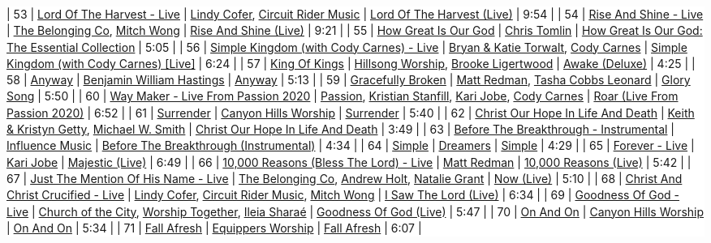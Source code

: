 | 53 | [Lord Of The Harvest \- Live](https://open.spotify.com/track/7C9T43q7KGEYWkkQ2jFEcE) | [Lindy Cofer](https://open.spotify.com/artist/643zIYUXOTyNvxKia2i27I), [Circuit Rider Music](https://open.spotify.com/artist/3Et8YPXNSHCS54UK1Z0v6D) | [Lord Of The Harvest \(Live\)](https://open.spotify.com/album/2MPWAjBXD0w7N8CCJ6OTBe) | 9:54 |
| 54 | [Rise And Shine \- Live](https://open.spotify.com/track/1hUPaZqEBm2w5G64GLtHSH) | [The Belonging Co](https://open.spotify.com/artist/1XnyRY1hSHsZxiIEX8Nzl5), [Mitch Wong](https://open.spotify.com/artist/0NmuD3IXcEGYAEX5hZxu39) | [Rise And Shine \(Live\)](https://open.spotify.com/album/2TsFi72UiFcwYAWuDx88Jb) | 9:21 |
| 55 | [How Great Is Our God](https://open.spotify.com/track/0jOSpB2zK2O0SNxj8ZT5lp) | [Chris Tomlin](https://open.spotify.com/artist/6pRi6EIPXz4QJEOEsBaA0m) | [How Great Is Our God: The Essential Collection](https://open.spotify.com/album/63o2Wjzlnv5FsMSuEmT0Xu) | 5:05 |
| 56 | [Simple Kingdom \(with Cody Carnes\) \- Live](https://open.spotify.com/track/5WryeVVD4YY1LnbZvwa40s) | [Bryan & Katie Torwalt](https://open.spotify.com/artist/7bvAtcPT3evvSeHDyu2zBC), [Cody Carnes](https://open.spotify.com/artist/7apN8bBgl19E0Ona9pvPq0) | [Simple Kingdom \(with Cody Carnes\) \[Live\]](https://open.spotify.com/album/6cdFeMCCrgo9eU2jqLOvJk) | 6:24 |
| 57 | [King Of Kings](https://open.spotify.com/track/0b8hSEwhZKE59lSaT4ZqsA) | [Hillsong Worship](https://open.spotify.com/artist/3SgHzT552wy2W8pNLaLk24), [Brooke Ligertwood](https://open.spotify.com/artist/7iETGaxJ4crz3qaljDPCKC) | [Awake \(Deluxe\)](https://open.spotify.com/album/3845kDbcFRDDUHI0yVd8Km) | 4:25 |
| 58 | [Anyway](https://open.spotify.com/track/5uz2zHutuRY8Rz8DEBsw6j) | [Benjamin William Hastings](https://open.spotify.com/artist/6CK4CBL0n07VdVZmfh40nm) | [Anyway](https://open.spotify.com/album/5X2SncUK145UKSjcTvGWKW) | 5:13 |
| 59 | [Gracefully Broken](https://open.spotify.com/track/3TMFxaCtDbBGi0UeGH2dzc) | [Matt Redman](https://open.spotify.com/artist/0bz9hDpUbAw5JElgEiuIYZ), [Tasha Cobbs Leonard](https://open.spotify.com/artist/5YxebzzreNswbtYC1td4cx) | [Glory Song](https://open.spotify.com/album/1NxngYgTVoZp0kDOe8EdDo) | 5:50 |
| 60 | [Way Maker \- Live From Passion 2020](https://open.spotify.com/track/16lF3B47C7KM9GPok917Ap) | [Passion](https://open.spotify.com/artist/6piIAIurGAryW5h1rqQC16), [Kristian Stanfill](https://open.spotify.com/artist/61fqRzZ9aHyPeTdUIqEEFx), [Kari Jobe](https://open.spotify.com/artist/5XlSS9O4eHRiJ0hKzbaFQ2), [Cody Carnes](https://open.spotify.com/artist/7apN8bBgl19E0Ona9pvPq0) | [Roar \(Live From Passion 2020\)](https://open.spotify.com/album/3TlEGcbneZP4tE2V0dn1em) | 6:52 |
| 61 | [Surrender](https://open.spotify.com/track/4CDA2cAPCUI1TYNTDgsXkH) | [Canyon Hills Worship](https://open.spotify.com/artist/3VMNXGDuX4KdTQBEXF6XlK) | [Surrender](https://open.spotify.com/album/5fSZMYUOCFOBKvBmO27uJs) | 5:40 |
| 62 | [Christ Our Hope In Life And Death](https://open.spotify.com/track/4FlV2NvMDxlYBLSGZcT8uu) | [Keith & Kristyn Getty](https://open.spotify.com/artist/0I4Bk2s2BUJyykCwtxx8Xx), [Michael W\. Smith](https://open.spotify.com/artist/5aBxFPaaGk9204ssHUvXWN) | [Christ Our Hope In Life And Death](https://open.spotify.com/album/2ifDrydHgJ5YCfBgXtacyM) | 3:49 |
| 63 | [Before The Breakthrough \- Instrumental](https://open.spotify.com/track/60W5WYskuz6NKyu3rromYN) | [Influence Music](https://open.spotify.com/artist/7ory6rfLtmQet7a16o4vvC) | [Before The Breakthrough \(Instrumental\)](https://open.spotify.com/album/0sMKziIZ1qV1anQ8sMUTuw) | 4:34 |
| 64 | [Simple](https://open.spotify.com/track/43afkyZUN5gJEBd19zedx3) | [Dreamers](https://open.spotify.com/artist/4LW8svP1k62JqCoU4Esw51) | [Simple](https://open.spotify.com/album/43LOws1RaNJqWSDEf4JIp6) | 4:29 |
| 65 | [Forever \- Live](https://open.spotify.com/track/1z5xgcRgxxGEKrXUCEFpA9) | [Kari Jobe](https://open.spotify.com/artist/5XlSS9O4eHRiJ0hKzbaFQ2) | [Majestic \(Live\)](https://open.spotify.com/album/1CMgCsrwDku8Q6bOjNSJJr) | 6:49 |
| 66 | [10,000 Reasons \(Bless The Lord\) \- Live](https://open.spotify.com/track/0fxpHpK3aw2nFWII6yveDD) | [Matt Redman](https://open.spotify.com/artist/0bz9hDpUbAw5JElgEiuIYZ) | [10,000 Reasons \(Live\)](https://open.spotify.com/album/0av22wHGgPZRC0BkGrnVVJ) | 5:42 |
| 67 | [Just The Mention Of His Name \- Live](https://open.spotify.com/track/2C9FM0zZmWp4au1kWwiqZ3) | [The Belonging Co](https://open.spotify.com/artist/1XnyRY1hSHsZxiIEX8Nzl5), [Andrew Holt](https://open.spotify.com/artist/1j8bXG4Lll7k3sZRC6JbF8), [Natalie Grant](https://open.spotify.com/artist/6KVnMm856M8CHHBCw53Ihh) | [Now \(Live\)](https://open.spotify.com/album/7yRZsYRLvroRSwMfqaYEOA) | 5:10 |
| 68 | [Christ And Christ Crucified \- Live](https://open.spotify.com/track/32adupKO13M1j6hWpysy0U) | [Lindy Cofer](https://open.spotify.com/artist/643zIYUXOTyNvxKia2i27I), [Circuit Rider Music](https://open.spotify.com/artist/3Et8YPXNSHCS54UK1Z0v6D), [Mitch Wong](https://open.spotify.com/artist/0NmuD3IXcEGYAEX5hZxu39) | [I Saw The Lord \(Live\)](https://open.spotify.com/album/7Hm28jY9rPa1xCX8vpvAYw) | 6:34 |
| 69 | [Goodness Of God \- Live](https://open.spotify.com/track/5VpzCWRBKUhm50jtafbKu2) | [Church of the City](https://open.spotify.com/artist/0JEaOx0otT35qgkj1w4oBw), [Worship Together](https://open.spotify.com/artist/3DMbpVPUYdZnft4OoqHqPc), [Ileia Sharaé](https://open.spotify.com/artist/4jt2b9I1RDXCiZujdiXaQr) | [Goodness Of God \(Live\)](https://open.spotify.com/album/7KgAz06YJmhpSPLl5Nfc44) | 5:47 |
| 70 | [On And On](https://open.spotify.com/track/1pECacoxvlJZUOaaZl3Qlv) | [Canyon Hills Worship](https://open.spotify.com/artist/3VMNXGDuX4KdTQBEXF6XlK) | [On And On](https://open.spotify.com/album/1jtk79QrzBfGaswpzCjPBk) | 5:34 |
| 71 | [Fall Afresh](https://open.spotify.com/track/7N2y4URYFzeoON8IJPiVse) | [Equippers Worship](https://open.spotify.com/artist/1eswTstCzVURi1R8PeAmE1) | [Fall Afresh](https://open.spotify.com/album/41FngW0FFs9zqIp2oeEzCI) | 6:07 |